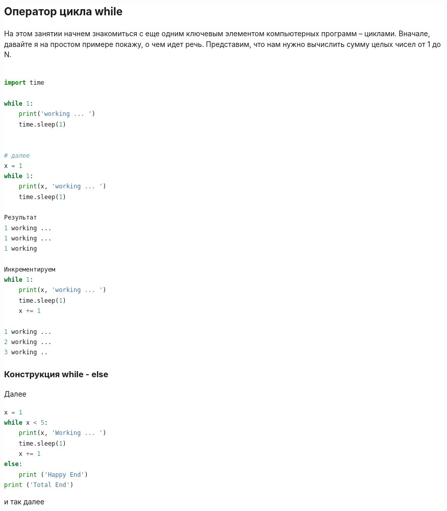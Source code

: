 ## Оператор цикла while

На этом занятии начнем знакомиться с еще одним ключевым элементом компьютерных программ – циклами.
Вначале, давайте я на простом примере покажу, о чем идет речь.
Представим, что нам нужно вычислить сумму целых чисел от 1 до N. 


```python

import time

while 1:
    print('working ... ')
    time.sleep(1)


# далее 
x = 1
while 1:
    print(x, 'working ... ')
    time.sleep(1)

Результат
1 working ... 
1 working ... 
1 working

Инкрементируем 
while 1:
    print(x, 'working ... ')
    time.sleep(1)
    x += 1

1 working ... 
2 working ... 
3 working ..

```
### Конструкция while - else

Далее 
```python
x = 1
while x < 5:
    print(x, 'Working ... ')
    time.sleep(1)
    x += 1
else:
    print ('Happy End')
print ('Total End')
```
и так далее 
